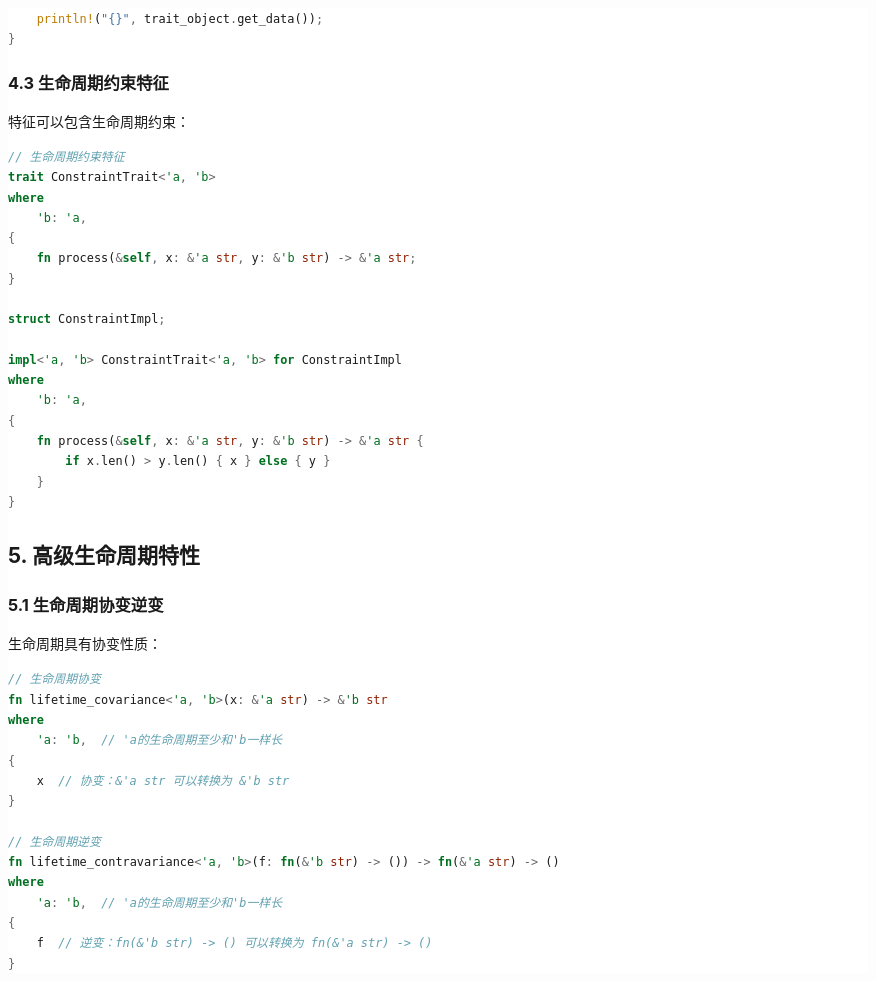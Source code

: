 ```rust
    println!("{}", trait_object.get_data());
}
```

### 4.3 生命周期约束特征

特征可以包含生命周期约束：

```rust
// 生命周期约束特征
trait ConstraintTrait<'a, 'b>
where
    'b: 'a,
{
    fn process(&self, x: &'a str, y: &'b str) -> &'a str;
}

struct ConstraintImpl;

impl<'a, 'b> ConstraintTrait<'a, 'b> for ConstraintImpl
where
    'b: 'a,
{
    fn process(&self, x: &'a str, y: &'b str) -> &'a str {
        if x.len() > y.len() { x } else { y }
    }
}
```

## 5. 高级生命周期特性

### 5.1 生命周期协变逆变

生命周期具有协变性质：

```rust
// 生命周期协变
fn lifetime_covariance<'a, 'b>(x: &'a str) -> &'b str
where
    'a: 'b,  // 'a的生命周期至少和'b一样长
{
    x  // 协变：&'a str 可以转换为 &'b str
}

// 生命周期逆变
fn lifetime_contravariance<'a, 'b>(f: fn(&'b str) -> ()) -> fn(&'a str) -> ()
where
    'a: 'b,  // 'a的生命周期至少和'b一样长
{
    f  // 逆变：fn(&'b str) -> () 可以转换为 fn(&'a str) -> ()
}
```
